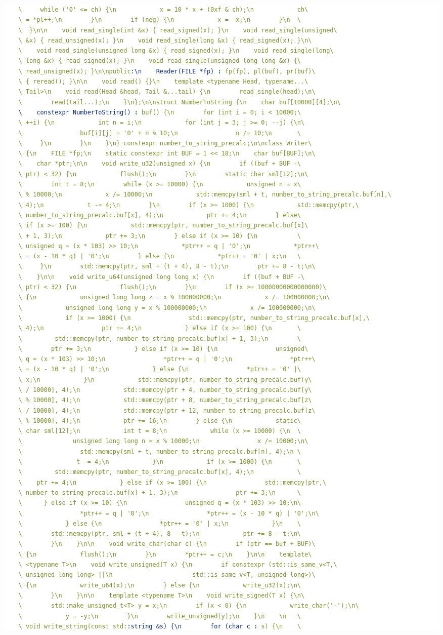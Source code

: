 ```yaml
    \     while ('0' <= ch) {\n            x = 10 * x + (0xf & ch);\n            ch\
    \ = *pl++;\n        }\n        if (neg) {\n            x = -x;\n        }\n  \
    \  }\n\n    void read_single(int &x) { read_signed(x); }\n    void read_single(unsigned\
    \ &x) { read_unsigned(x); }\n    void read_single(long &x) { read_signed(x); }\n\
    \    void read_single(unsigned long &x) { read_signed(x); }\n    void read_single(long\
    \ long &x) { read_signed(x); }\n    void read_single(unsigned long long &x) {\
    \ read_unsigned(x); }\n\npublic:\n    Reader(FILE *fp) : fp(fp), pl(buf), pr(buf)\
    \ { reread(); }\n\n    void read() {}\n    template <typename Head, typename...\
    \ Tail>\n    void read(Head &head, Tail &...tail) {\n        read_single(head);\n\
    \        read(tail...);\n    }\n};\n\nstruct NumberToString {\n    char buf[10000][4];\n\
    \    constexpr NumberToString() : buf() {\n        for (int i = 0; i < 10000;\
    \ ++i) {\n            int n = i;\n            for (int j = 3; j >= 0; --j) {\n\
    \                buf[i][j] = '0' + n % 10;\n                n /= 10;\n       \
    \     }\n        }\n    }\n} constexpr number_to_string_precalc;\n\nclass Writer\
    \ {\n    FILE *fp;\n    static constexpr int BUF = 1 << 18;\n    char buf[BUF];\n\
    \    char *ptr;\n\n    void write_u32(unsigned x) {\n        if ((buf + BUF -\
    \ ptr) < 32) {\n            flush();\n        }\n        static char sml[12];\n\
    \        int t = 8;\n        while (x >= 10000) {\n            unsigned n = x\
    \ % 10000;\n            x /= 10000;\n            std::memcpy(sml + t, number_to_string_precalc.buf[n],\
    \ 4);\n            t -= 4;\n        }\n        if (x >= 1000) {\n            std::memcpy(ptr,\
    \ number_to_string_precalc.buf[x], 4);\n            ptr += 4;\n        } else\
    \ if (x >= 100) {\n            std::memcpy(ptr, number_to_string_precalc.buf[x]\
    \ + 1, 3);\n            ptr += 3;\n        } else if (x >= 10) {\n           \
    \ unsigned q = (x * 103) >> 10;\n            *ptr++ = q | '0';\n            *ptr++\
    \ = (x - 10 * q) | '0';\n        } else {\n            *ptr++ = '0' | x;\n   \
    \     }\n        std::memcpy(ptr, sml + (t + 4), 8 - t);\n        ptr += 8 - t;\n\
    \    }\n\n    void write_u64(unsigned long long x) {\n        if ((buf + BUF -\
    \ ptr) < 32) {\n            flush();\n        }\n        if (x >= 10000000000000000)\
    \ {\n            unsigned long long z = x % 100000000;\n            x /= 100000000;\n\
    \            unsigned long long y = x % 100000000;\n            x /= 100000000;\n\
    \            if (x >= 1000) {\n                std::memcpy(ptr, number_to_string_precalc.buf[x],\
    \ 4);\n                ptr += 4;\n            } else if (x >= 100) {\n       \
    \         std::memcpy(ptr, number_to_string_precalc.buf[x] + 1, 3);\n        \
    \        ptr += 3;\n            } else if (x >= 10) {\n                unsigned\
    \ q = (x * 103) >> 10;\n                *ptr++ = q | '0';\n                *ptr++\
    \ = (x - 10 * q) | '0';\n            } else {\n                *ptr++ = '0' |\
    \ x;\n            }\n            std::memcpy(ptr, number_to_string_precalc.buf[y\
    \ / 10000], 4);\n            std::memcpy(ptr + 4, number_to_string_precalc.buf[y\
    \ % 10000], 4);\n            std::memcpy(ptr + 8, number_to_string_precalc.buf[z\
    \ / 10000], 4);\n            std::memcpy(ptr + 12, number_to_string_precalc.buf[z\
    \ % 10000], 4);\n            ptr += 16;\n        } else {\n            static\
    \ char sml[12];\n            int t = 8;\n            while (x >= 10000) {\n  \
    \              unsigned long long n = x % 10000;\n                x /= 10000;\n\
    \                std::memcpy(sml + t, number_to_string_precalc.buf[n], 4);\n \
    \               t -= 4;\n            }\n            if (x >= 1000) {\n       \
    \         std::memcpy(ptr, number_to_string_precalc.buf[x], 4);\n            \
    \    ptr += 4;\n            } else if (x >= 100) {\n                std::memcpy(ptr,\
    \ number_to_string_precalc.buf[x] + 1, 3);\n                ptr += 3;\n      \
    \      } else if (x >= 10) {\n                unsigned q = (x * 103) >> 10;\n\
    \                *ptr++ = q | '0';\n                *ptr++ = (x - 10 * q) | '0';\n\
    \            } else {\n                *ptr++ = '0' | x;\n            }\n    \
    \        std::memcpy(ptr, sml + (t + 4), 8 - t);\n            ptr += 8 - t;\n\
    \        }\n    }\n\n    void write_char(char c) {\n        if (ptr == buf + BUF)\
    \ {\n            flush();\n        }\n        *ptr++ = c;\n    }\n\n    template\
    \ <typename T>\n    void write_unsigned(T x) {\n        if constexpr (std::is_same_v<T,\
    \ unsigned long long> ||\n                      std::is_same_v<T, unsigned long>)\
    \ {\n            write_u64(x);\n        } else {\n            write_u32(x);\n\
    \        }\n    }\n\n    template <typename T>\n    void write_signed(T x) {\n\
    \        std::make_unsigned_t<T> y = x;\n        if (x < 0) {\n            write_char('-');\n\
    \            y = -y;\n        }\n        write_unsigned(y);\n    }\n    \n   \
    \ void write_string(const std::string &s) {\n        for (char c : s) {\n    \
```